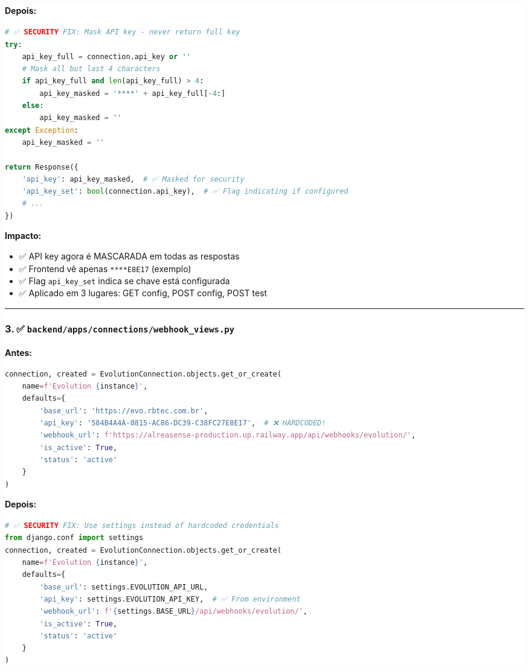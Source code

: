 **Depois:**
```python
# ✅ SECURITY FIX: Mask API key - never return full key
try:
    api_key_full = connection.api_key or ''
    # Mask all but last 4 characters
    if api_key_full and len(api_key_full) > 4:
        api_key_masked = '****' + api_key_full[-4:]
    else:
        api_key_masked = ''
except Exception:
    api_key_masked = ''

return Response({
    'api_key': api_key_masked,  # ✅ Masked for security
    'api_key_set': bool(connection.api_key),  # ✅ Flag indicating if configured
    # ...
})
```

**Impacto:**
- ✅ API key agora é MASCARADA em todas as respostas
- ✅ Frontend vê apenas `****E8E17` (exemplo)
- ✅ Flag `api_key_set` indica se chave está configurada
- ✅ Aplicado em 3 lugares: GET config, POST config, POST test

---

### 3. ✅ `backend/apps/connections/webhook_views.py`

**Antes:**
```python
connection, created = EvolutionConnection.objects.get_or_create(
    name=f'Evolution {instance}',
    defaults={
        'base_url': 'https://evo.rbtec.com.br',
        'api_key': '584B4A4A-0815-AC86-DC39-C38FC27E8E17',  # ❌ HARDCODED!
        'webhook_url': f'https://alreasense-production.up.railway.app/api/webhooks/evolution/',
        'is_active': True,
        'status': 'active'
    }
)
```

**Depois:**
```python
# ✅ SECURITY FIX: Use settings instead of hardcoded credentials
from django.conf import settings
connection, created = EvolutionConnection.objects.get_or_create(
    name=f'Evolution {instance}',
    defaults={
        'base_url': settings.EVOLUTION_API_URL,
        'api_key': settings.EVOLUTION_API_KEY,  # ✅ From environment
        'webhook_url': f'{settings.BASE_URL}/api/webhooks/evolution/',
        'is_active': True,
        'status': 'active'
    }
)
```
